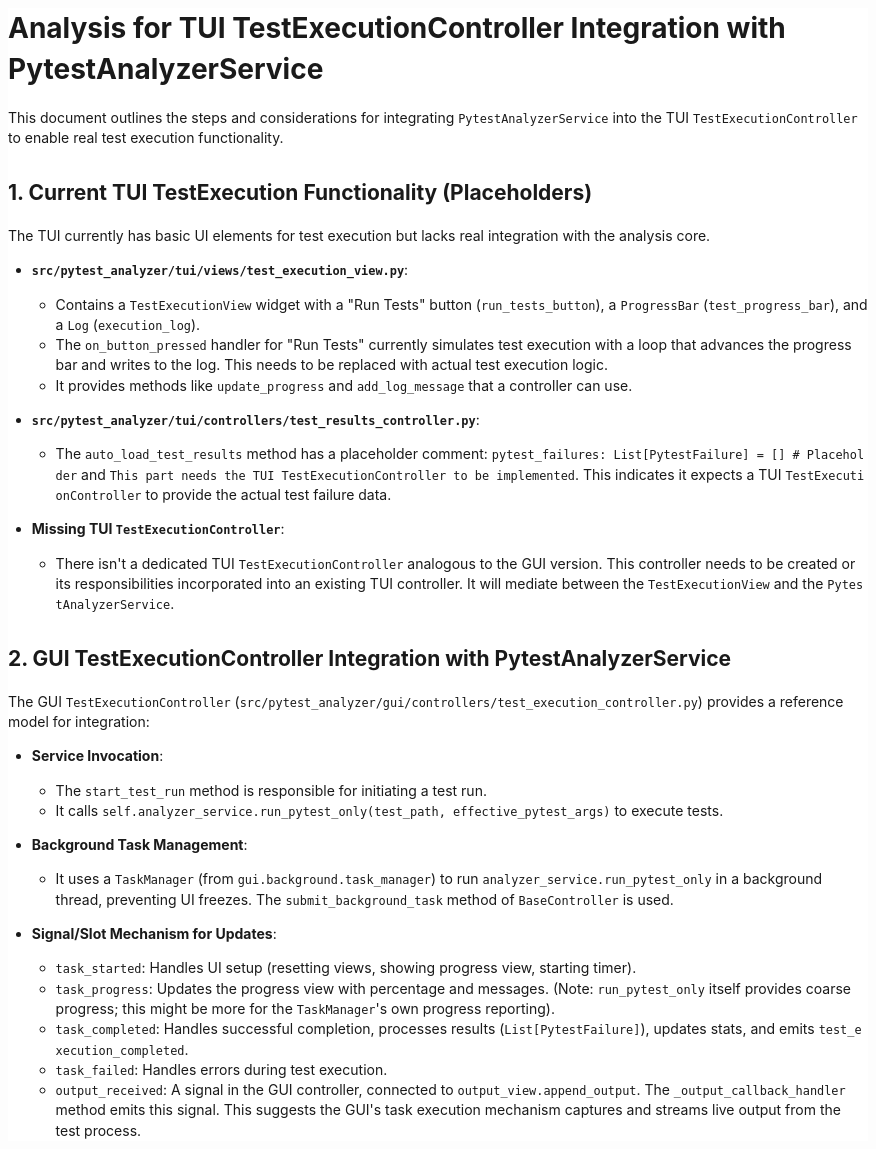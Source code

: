 # Analysis for TUI TestExecutionController Integration with PytestAnalyzerService

This document outlines the steps and considerations for integrating `PytestAnalyzerService` into the TUI `TestExecutionController` to enable real test execution functionality.

## 1. Current TUI TestExecution Functionality (Placeholders)

The TUI currently has basic UI elements for test execution but lacks real integration with the analysis core.

*   **`src/pytest_analyzer/tui/views/test_execution_view.py`**:
    *   Contains a `TestExecutionView` widget with a "Run Tests" button (`run_tests_button`), a `ProgressBar` (`test_progress_bar`), and a `Log` (`execution_log`).
    *   The `on_button_pressed` handler for "Run Tests" currently simulates test execution with a loop that advances the progress bar and writes to the log. This needs to be replaced with actual test execution logic.
    *   It provides methods like `update_progress` and `add_log_message` that a controller can use.

*   **`src/pytest_analyzer/tui/controllers/test_results_controller.py`**:
    *   The `auto_load_test_results` method has a placeholder comment: `pytest_failures: List[PytestFailure] = [] # Placeholder` and `This part needs the TUI TestExecutionController to be implemented`. This indicates it expects a TUI `TestExecutionController` to provide the actual test failure data.

*   **Missing TUI `TestExecutionController`**:
    *   There isn't a dedicated TUI `TestExecutionController` analogous to the GUI version. This controller needs to be created or its responsibilities incorporated into an existing TUI controller. It will mediate between the `TestExecutionView` and the `PytestAnalyzerService`.

## 2. GUI TestExecutionController Integration with PytestAnalyzerService

The GUI `TestExecutionController` (`src/pytest_analyzer/gui/controllers/test_execution_controller.py`) provides a reference model for integration:

*   **Service Invocation**:
    *   The `start_test_run` method is responsible for initiating a test run.
    *   It calls `self.analyzer_service.run_pytest_only(test_path, effective_pytest_args)` to execute tests.

*   **Background Task Management**:
    *   It uses a `TaskManager` (from `gui.background.task_manager`) to run `analyzer_service.run_pytest_only` in a background thread, preventing UI freezes. The `submit_background_task` method of `BaseController` is used.

*   **Signal/Slot Mechanism for Updates**:
    *   `task_started`: Handles UI setup (resetting views, showing progress view, starting timer).
    *   `task_progress`: Updates the progress view with percentage and messages. (Note: `run_pytest_only` itself provides coarse progress; this might be more for the `TaskManager`'s own progress reporting).
    *   `task_completed`: Handles successful completion, processes results (`List[PytestFailure]`), updates stats, and emits `test_execution_completed`.
    *   `task_failed`: Handles errors during test execution.
    *   `output_received`: A signal in the GUI controller, connected to `output_view.append_output`. The `_output_callback_handler` method emits this signal. This suggests the GUI's task execution mechanism captures and streams live output from the test process.
